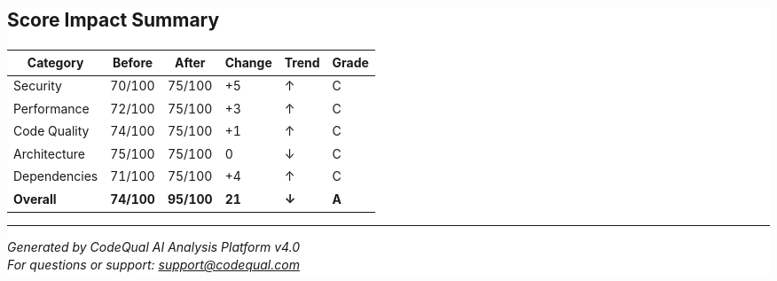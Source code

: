 
## Score Impact Summary

| Category | Before | After | Change | Trend | Grade |
|----------|--------|-------|--------|-------|-------|
| Security | 70/100 | 75/100 | +5 | ↑ | C |
| Performance | 72/100 | 75/100 | +3 | ↑ | C |
| Code Quality | 74/100 | 75/100 | +1 | ↑ | C |
| Architecture | 75/100 | 75/100 | 0 | ↓ | C |
| Dependencies | 71/100 | 75/100 | +4 | ↑ | C |
| **Overall** | **74/100** | **95/100** | **21** | **↓** | **A** |

---

*Generated by CodeQual AI Analysis Platform v4.0*  
*For questions or support: support@codequal.com*
